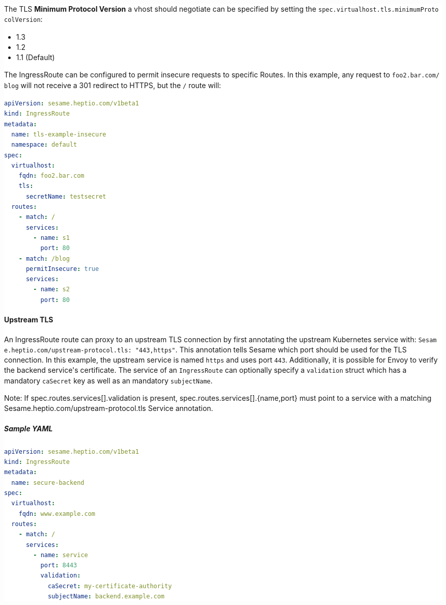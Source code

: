 The TLS **Minimum Protocol Version** a vhost should negotiate can be specified by setting the `spec.virtualhost.tls.minimumProtocolVersion`:
  - 1.3
  - 1.2
  - 1.1 (Default)

The IngressRoute can be configured to permit insecure requests to specific Routes. In this example, any request to `foo2.bar.com/blog` will not receive a 301 redirect to HTTPS, but the `/` route will:

```yaml
apiVersion: sesame.heptio.com/v1beta1
kind: IngressRoute
metadata: 
  name: tls-example-insecure
  namespace: default
spec: 
  virtualhost:
    fqdn: foo2.bar.com
    tls:
      secretName: testsecret
  routes: 
    - match: /
      services: 
        - name: s1
          port: 80
    - match: /blog
      permitInsecure: true
      services: 
        - name: s2
          port: 80
```

#### Upstream TLS

An IngressRoute route can proxy to an upstream TLS connection by first annotating the upstream Kubernetes service with: `Sesame.heptio.com/upstream-protocol.tls: "443,https"`.
This annotation tells Sesame which port should be used for the TLS connection.
In this example, the upstream service is named `https` and uses port `443`.
Additionally, it is possible for Envoy to verify the backend service's certificate.
The service of an `IngressRoute` can optionally specify a `validation` struct which has a mandatory `caSecret` key as well as an mandatory `subjectName`.

Note: If spec.routes.services[].validation is present, spec.routes.services[].{name,port} must point to a service with a matching Sesame.heptio.com/upstream-protocol.tls Service annotation.

##### Sample YAML

```yaml
apiVersion: sesame.heptio.com/v1beta1
kind: IngressRoute
metadata:
  name: secure-backend
spec:
  virtualhost:
    fqdn: www.example.com  
  routes:
    - match: /
      services:
        - name: service
          port: 8443
          validation:
            caSecret: my-certificate-authority
            subjectName: backend.example.com
```
